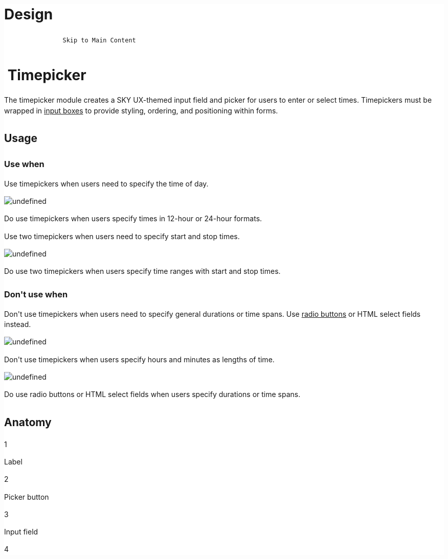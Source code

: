 # Design

                    Skip to Main Content

 Timepicker
==========

The timepicker module creates a SKY UX-themed input field and picker for users to enter or select times. Timepickers must be wrapped in [input boxes](/skyux/components/input-box.md) to provide styling, ordering, and positioning within forms.

 Usage
------

### Use when

Use timepickers when users need to specify the time of day.

![undefined](https://sky.blackbaudcdn.net/skyuxapps/skyux/assets/img/guidelines/timepicker/timepicker-usage-1.aca9e6c4a7c5d376facf20a34fc8d360.png)

Do use timepickers when users specify times in 12-hour or 24-hour formats.

Use two timepickers when users need to specify start and stop times.

![undefined](https://sky.blackbaudcdn.net/skyuxapps/skyux/assets/img/guidelines/timepicker/timepicker-usage-2.afd8f0ce521915986503d1ad2874570c.png)

Do use two timepickers when users specify time ranges with start and stop times.

### Don't use when

Don't use timepickers when users need to specify general durations or time spans. Use [radio buttons](/skyux/components/radio.md) or HTML select fields instead.

![undefined](https://sky.blackbaudcdn.net/skyuxapps/skyux/assets/img/guidelines/timepicker/timepicker-usage-3.6fdaccaeecf2f5d143c8c8dfaa72f96c.png)

Don't use timepickers when users specify hours and minutes as lengths of time.

![undefined](https://sky.blackbaudcdn.net/skyuxapps/skyux/assets/img/guidelines/timepicker/timepicker-usage-4.3553af59d99d6768e16ea0e5727e8287.png)

Do use radio buttons or HTML select fields when users specify durations or time spans.

 Anatomy
--------

1

Label

2

Picker button

3

Input field

4
